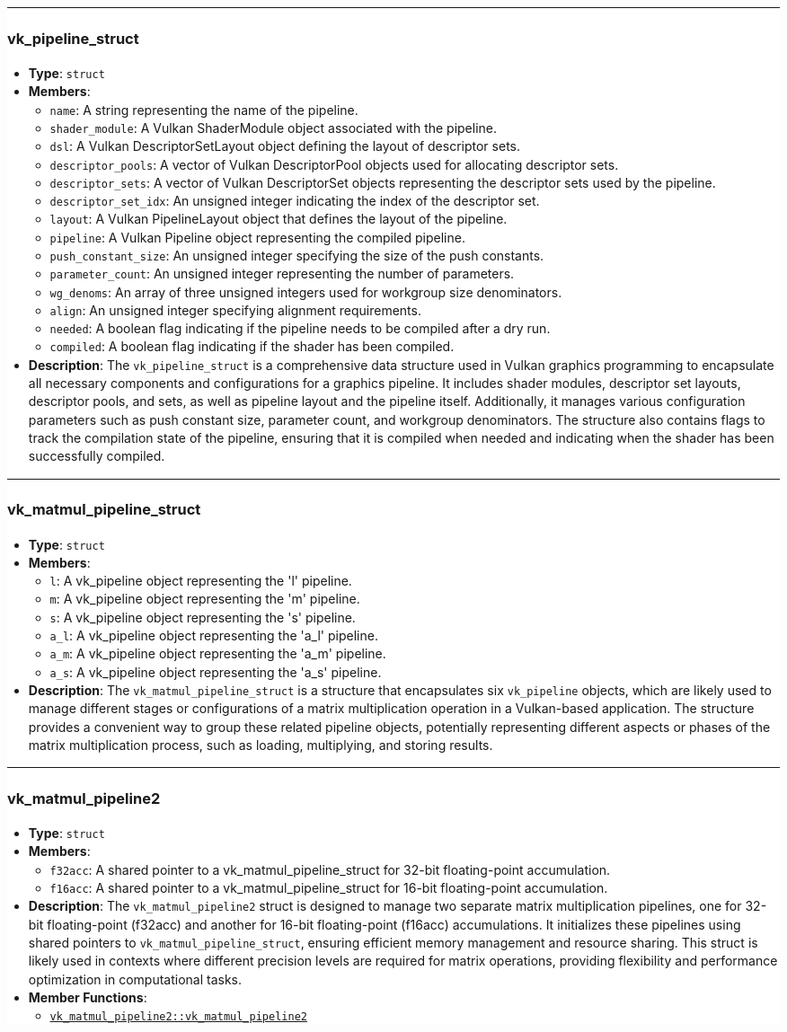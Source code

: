 
---
### vk\_pipeline\_struct
- **Type**: `struct`
- **Members**:
    - `name`: A string representing the name of the pipeline.
    - `shader_module`: A Vulkan ShaderModule object associated with the pipeline.
    - `dsl`: A Vulkan DescriptorSetLayout object defining the layout of descriptor sets.
    - `descriptor_pools`: A vector of Vulkan DescriptorPool objects used for allocating descriptor sets.
    - `descriptor_sets`: A vector of Vulkan DescriptorSet objects representing the descriptor sets used by the pipeline.
    - `descriptor_set_idx`: An unsigned integer indicating the index of the descriptor set.
    - `layout`: A Vulkan PipelineLayout object that defines the layout of the pipeline.
    - `pipeline`: A Vulkan Pipeline object representing the compiled pipeline.
    - `push_constant_size`: An unsigned integer specifying the size of the push constants.
    - `parameter_count`: An unsigned integer representing the number of parameters.
    - `wg_denoms`: An array of three unsigned integers used for workgroup size denominators.
    - `align`: An unsigned integer specifying alignment requirements.
    - `needed`: A boolean flag indicating if the pipeline needs to be compiled after a dry run.
    - `compiled`: A boolean flag indicating if the shader has been compiled.
- **Description**: The `vk_pipeline_struct` is a comprehensive data structure used in Vulkan graphics programming to encapsulate all necessary components and configurations for a graphics pipeline. It includes shader modules, descriptor set layouts, descriptor pools, and sets, as well as pipeline layout and the pipeline itself. Additionally, it manages various configuration parameters such as push constant size, parameter count, and workgroup denominators. The structure also contains flags to track the compilation state of the pipeline, ensuring that it is compiled when needed and indicating when the shader has been successfully compiled.


---
### vk\_matmul\_pipeline\_struct
- **Type**: `struct`
- **Members**:
    - `l`: A vk_pipeline object representing the 'l' pipeline.
    - `m`: A vk_pipeline object representing the 'm' pipeline.
    - `s`: A vk_pipeline object representing the 's' pipeline.
    - `a_l`: A vk_pipeline object representing the 'a_l' pipeline.
    - `a_m`: A vk_pipeline object representing the 'a_m' pipeline.
    - `a_s`: A vk_pipeline object representing the 'a_s' pipeline.
- **Description**: The `vk_matmul_pipeline_struct` is a structure that encapsulates six `vk_pipeline` objects, which are likely used to manage different stages or configurations of a matrix multiplication operation in a Vulkan-based application. The structure provides a convenient way to group these related pipeline objects, potentially representing different aspects or phases of the matrix multiplication process, such as loading, multiplying, and storing results.


---
### vk\_matmul\_pipeline2
- **Type**: `struct`
- **Members**:
    - `f32acc`: A shared pointer to a vk_matmul_pipeline_struct for 32-bit floating-point accumulation.
    - `f16acc`: A shared pointer to a vk_matmul_pipeline_struct for 16-bit floating-point accumulation.
- **Description**: The `vk_matmul_pipeline2` struct is designed to manage two separate matrix multiplication pipelines, one for 32-bit floating-point (f32acc) and another for 16-bit floating-point (f16acc) accumulations. It initializes these pipelines using shared pointers to `vk_matmul_pipeline_struct`, ensuring efficient memory management and resource sharing. This struct is likely used in contexts where different precision levels are required for matrix operations, providing flexibility and performance optimization in computational tasks.
- **Member Functions**:
    - [`vk_matmul_pipeline2::vk_matmul_pipeline2`](#vk_matmul_pipeline2vk_matmul_pipeline2)
